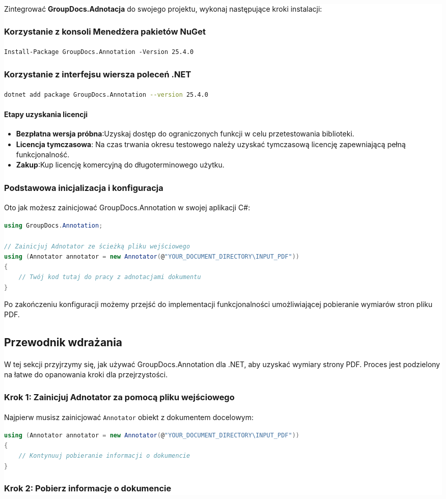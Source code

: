 Zintegrować **GroupDocs.Adnotacja** do swojego projektu, wykonaj następujące kroki instalacji:

### Korzystanie z konsoli Menedżera pakietów NuGet
```shell
Install-Package GroupDocs.Annotation -Version 25.4.0
```

### Korzystanie z interfejsu wiersza poleceń .NET
```bash
dotnet add package GroupDocs.Annotation --version 25.4.0
```

#### Etapy uzyskania licencji
- **Bezpłatna wersja próbna**:Uzyskaj dostęp do ograniczonych funkcji w celu przetestowania biblioteki.
- **Licencja tymczasowa**: Na czas trwania okresu testowego należy uzyskać tymczasową licencję zapewniającą pełną funkcjonalność.
- **Zakup**:Kup licencję komercyjną do długoterminowego użytku.

### Podstawowa inicjalizacja i konfiguracja

Oto jak możesz zainicjować GroupDocs.Annotation w swojej aplikacji C#:

```csharp
using GroupDocs.Annotation;

// Zainicjuj Adnotator ze ścieżką pliku wejściowego
using (Annotator annotator = new Annotator(@"YOUR_DOCUMENT_DIRECTORY\INPUT_PDF"))
{
    // Twój kod tutaj do pracy z adnotacjami dokumentu
}
```

Po zakończeniu konfiguracji możemy przejść do implementacji funkcjonalności umożliwiającej pobieranie wymiarów stron pliku PDF.

## Przewodnik wdrażania

W tej sekcji przyjrzymy się, jak używać GroupDocs.Annotation dla .NET, aby uzyskać wymiary strony PDF. Proces jest podzielony na łatwe do opanowania kroki dla przejrzystości.

### Krok 1: Zainicjuj Adnotator za pomocą pliku wejściowego

Najpierw musisz zainicjować `Annotator` obiekt z dokumentem docelowym:

```csharp
using (Annotator annotator = new Annotator(@"YOUR_DOCUMENT_DIRECTORY\INPUT_PDF"))
{
    // Kontynuuj pobieranie informacji o dokumencie
}
```

### Krok 2: Pobierz informacje o dokumencie
